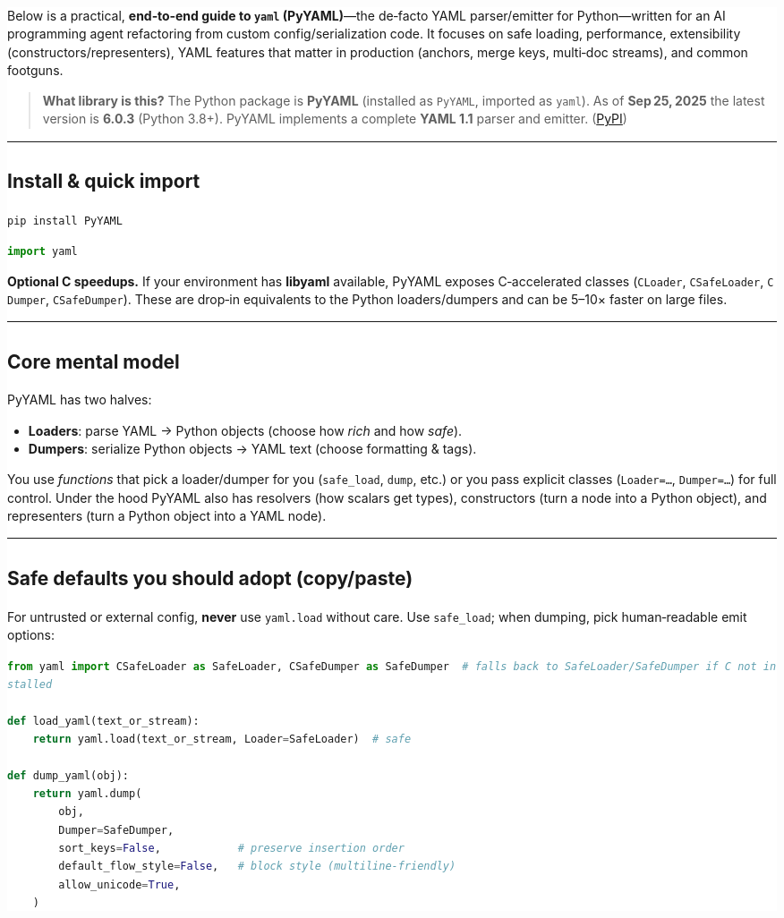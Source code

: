 Below is a practical, **end‑to‑end guide to `yaml` (PyYAML)**—the de‑facto YAML parser/emitter for Python—written for an AI programming agent refactoring from custom config/serialization code. It focuses on safe loading, performance, extensibility (constructors/representers), YAML features that matter in production (anchors, merge keys, multi‑doc streams), and common footguns.

> **What library is this?**
> The Python package is **PyYAML** (installed as `PyYAML`, imported as `yaml`). As of **Sep 25, 2025** the latest version is **6.0.3** (Python 3.8+). PyYAML implements a complete **YAML 1.1** parser and emitter. ([PyPI][1])

---

## Install & quick import

```bash
pip install PyYAML
```

```python
import yaml
```

**Optional C speedups.** If your environment has **libyaml** available, PyYAML exposes C‑accelerated classes (`CLoader`, `CSafeLoader`, `CDumper`, `CSafeDumper`). These are drop‑in equivalents to the Python loaders/dumpers and can be 5–10× faster on large files.

---

## Core mental model

PyYAML has two halves:

* **Loaders**: parse YAML → Python objects (choose how *rich* and how *safe*).
* **Dumpers**: serialize Python objects → YAML text (choose formatting & tags).

You use *functions* that pick a loader/dumper for you (`safe_load`, `dump`, etc.) or you pass explicit classes (`Loader=…`, `Dumper=…`) for full control. Under the hood PyYAML also has resolvers (how scalars get types), constructors (turn a node into a Python object), and representers (turn a Python object into a YAML node).

---

## Safe defaults you should adopt (copy/paste)

For untrusted or external config, **never** use `yaml.load` without care. Use `safe_load`; when dumping, pick human‑readable emit options:

```python
from yaml import CSafeLoader as SafeLoader, CSafeDumper as SafeDumper  # falls back to SafeLoader/SafeDumper if C not installed

def load_yaml(text_or_stream):
    return yaml.load(text_or_stream, Loader=SafeLoader)  # safe

def dump_yaml(obj):
    return yaml.dump(
        obj,
        Dumper=SafeDumper,
        sort_keys=False,            # preserve insertion order
        default_flow_style=False,   # block style (multiline-friendly)
        allow_unicode=True,
    )
```


[1]: https://pypi.org/project/PyYAML/ "PyYAML · PyPI"
[2]: https://github.com/yaml/pyyaml/wiki/PyYAML-yaml.load%28input%29-Deprecation "PyYAML yaml.load(input) Deprecation · yaml/pyyaml Wiki · GitHub"
[3]: https://stackoverflow.com/questions/16782112/can-pyyaml-dump-dict-items-in-non-alphabetical-order?utm_source=chatgpt.com "Can PyYAML dump dict items in non-alphabetical order?"
[4]: https://pyyaml.org/wiki/PyYAMLDocumentation?utm_source=chatgpt.com "PyYAML Documentation"
[5]: https://stackoverflow.com/questions/34667108/ignore-dates-and-times-while-parsing-yaml?utm_source=chatgpt.com "python - Ignore dates and times while parsing YAML"
[6]: https://pypi.org/project/ruamel.yaml/?utm_source=chatgpt.com "ruamel.yaml"
[7]: https://github.com/yaml/pyyaml/issues/613?utm_source=chatgpt.com "PyYAML interprets yes, no, on, off as Boolean #613"
[8]: https://github.com/yaml/pyyaml/issues/151?utm_source=chatgpt.com "Inconsistent rendering of aliases · Issue #151 · yaml/pyyaml"
[9]: https://yaml.org/type/merge.html?utm_source=chatgpt.com "Merge Key Language-Independent Type for ..."